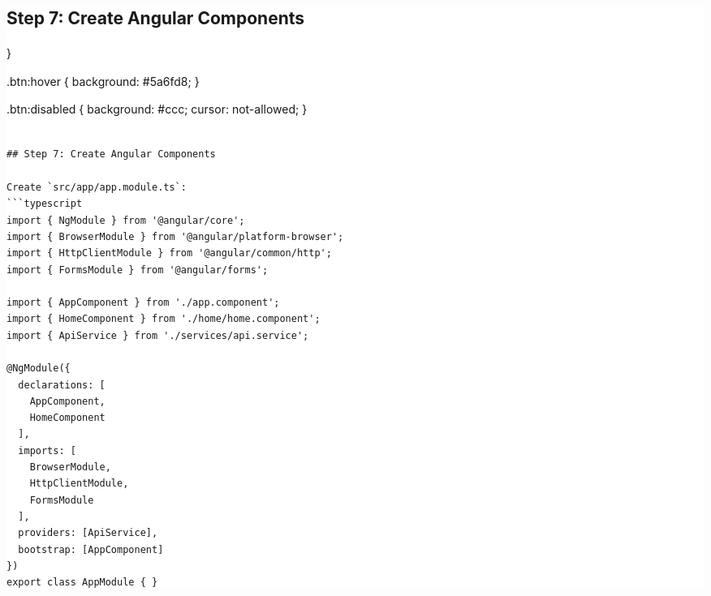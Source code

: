 ```css
```











## Step 7: Create Angular Components
}

.btn:hover {
  background: #5a6fd8;
}

.btn:disabled {
  background: #ccc;
  cursor: not-allowed;
}
```

## Step 7: Create Angular Components

Create `src/app/app.module.ts`:
```typescript
import { NgModule } from '@angular/core';
import { BrowserModule } from '@angular/platform-browser';
import { HttpClientModule } from '@angular/common/http';
import { FormsModule } from '@angular/forms';

import { AppComponent } from './app.component';
import { HomeComponent } from './home/home.component';
import { ApiService } from './services/api.service';

@NgModule({
  declarations: [
    AppComponent,
    HomeComponent
  ],
  imports: [
    BrowserModule,
    HttpClientModule,
    FormsModule
  ],
  providers: [ApiService],
  bootstrap: [AppComponent]
})
export class AppModule { }
```




